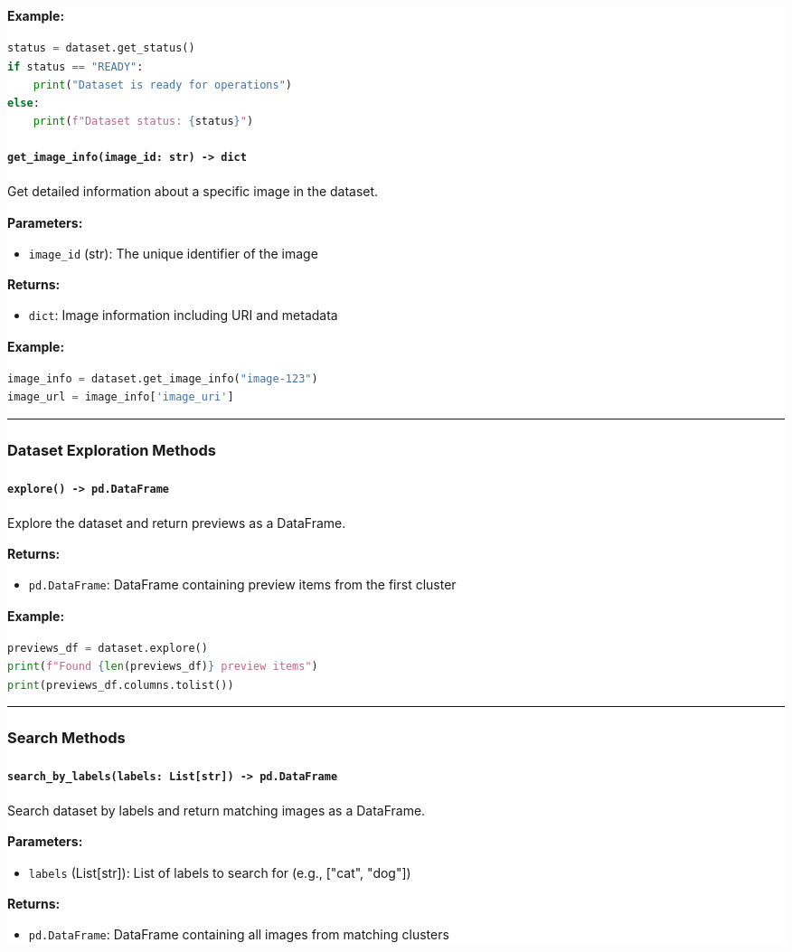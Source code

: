 **Example:**
```python
status = dataset.get_status()
if status == "READY":
    print("Dataset is ready for operations")
else:
    print(f"Dataset status: {status}")
```

#### `get_image_info(image_id: str) -> dict`

Get detailed information about a specific image in the dataset.

**Parameters:**
- `image_id` (str): The unique identifier of the image

**Returns:**
- `dict`: Image information including URI and metadata

**Example:**
```python
image_info = dataset.get_image_info("image-123")
image_url = image_info['image_uri']
```

---

### Dataset Exploration Methods

#### `explore() -> pd.DataFrame`

Explore the dataset and return previews as a DataFrame.

**Returns:**
- `pd.DataFrame`: DataFrame containing preview items from the first cluster

**Example:**
```python
previews_df = dataset.explore()
print(f"Found {len(previews_df)} preview items")
print(previews_df.columns.tolist())
```

---

### Search Methods

#### `search_by_labels(labels: List[str]) -> pd.DataFrame`

Search dataset by labels and return matching images as a DataFrame.

**Parameters:**
- `labels` (List[str]): List of labels to search for (e.g., ["cat", "dog"])

**Returns:**
- `pd.DataFrame`: DataFrame containing all images from matching clusters
